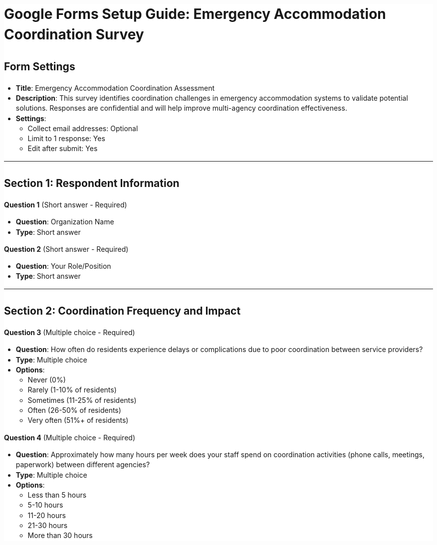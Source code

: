 # Google Forms Setup Guide: Emergency Accommodation Coordination Survey

## Form Settings
- **Title**: Emergency Accommodation Coordination Assessment
- **Description**: This survey identifies coordination challenges in emergency accommodation systems to validate potential solutions. Responses are confidential and will help improve multi-agency coordination effectiveness.
- **Settings**: 
  - Collect email addresses: Optional
  - Limit to 1 response: Yes
  - Edit after submit: Yes

---

## Section 1: Respondent Information

**Question 1** (Short answer - Required)
- **Question**: Organization Name
- **Type**: Short answer

**Question 2** (Short answer - Required)  
- **Question**: Your Role/Position
- **Type**: Short answer

---

## Section 2: Coordination Frequency and Impact

**Question 3** (Multiple choice - Required)
- **Question**: How often do residents experience delays or complications due to poor coordination between service providers?
- **Type**: Multiple choice
- **Options**:
  - Never (0%)
  - Rarely (1-10% of residents)
  - Sometimes (11-25% of residents)
  - Often (26-50% of residents)
  - Very often (51%+ of residents)

**Question 4** (Multiple choice - Required)
- **Question**: Approximately how many hours per week does your staff spend on coordination activities (phone calls, meetings, paperwork) between different agencies?
- **Type**: Multiple choice
- **Options**:
  - Less than 5 hours
  - 5-10 hours
  - 11-20 hours
  - 21-30 hours
  - More than 30 hours
